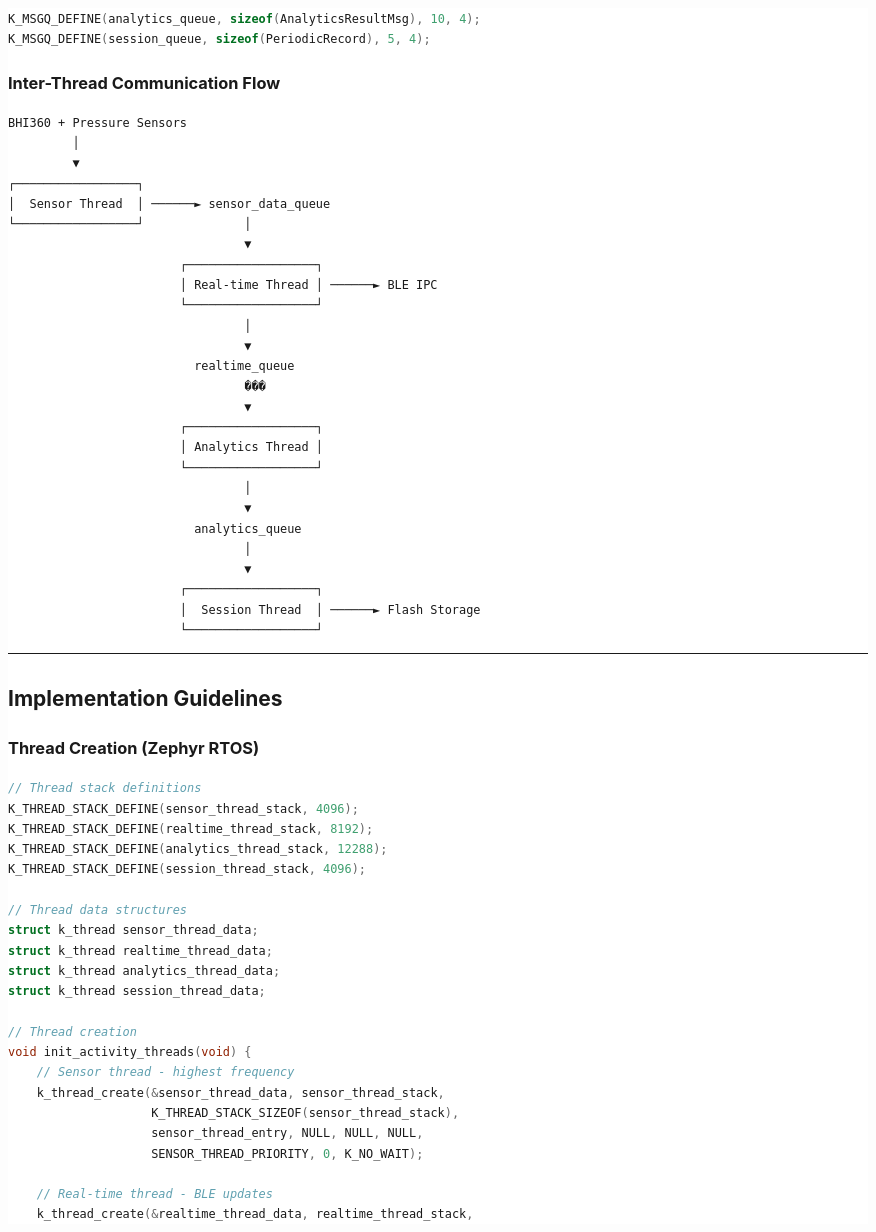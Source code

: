```c
K_MSGQ_DEFINE(analytics_queue, sizeof(AnalyticsResultMsg), 10, 4);
K_MSGQ_DEFINE(session_queue, sizeof(PeriodicRecord), 5, 4);
```

### Inter-Thread Communication Flow

```
BHI360 + Pressure Sensors
         │
         ▼
┌─────────────────┐
│  Sensor Thread  │ ──────► sensor_data_queue
└─────────────────┘              │
                                 ▼
                        ┌──────────────────┐
                        │ Real-time Thread │ ──────► BLE IPC
                        └──────────────────┘         
                                 │
                                 ▼
                          realtime_queue
                                 ���
                                 ▼
                        ┌──────────────────┐
                        │ Analytics Thread │
                        └──────────────────┘
                                 │
                                 ▼
                          analytics_queue
                                 │
                                 ▼
                        ┌──────────────────┐
                        │  Session Thread  │ ──────► Flash Storage
                        └──────────────────┘
```

---

## Implementation Guidelines

### Thread Creation (Zephyr RTOS)

```c
// Thread stack definitions
K_THREAD_STACK_DEFINE(sensor_thread_stack, 4096);
K_THREAD_STACK_DEFINE(realtime_thread_stack, 8192);
K_THREAD_STACK_DEFINE(analytics_thread_stack, 12288);
K_THREAD_STACK_DEFINE(session_thread_stack, 4096);

// Thread data structures
struct k_thread sensor_thread_data;
struct k_thread realtime_thread_data;
struct k_thread analytics_thread_data;
struct k_thread session_thread_data;

// Thread creation
void init_activity_threads(void) {
    // Sensor thread - highest frequency
    k_thread_create(&sensor_thread_data, sensor_thread_stack,
                    K_THREAD_STACK_SIZEOF(sensor_thread_stack),
                    sensor_thread_entry, NULL, NULL, NULL,
                    SENSOR_THREAD_PRIORITY, 0, K_NO_WAIT);
    
    // Real-time thread - BLE updates
    k_thread_create(&realtime_thread_data, realtime_thread_stack,
```